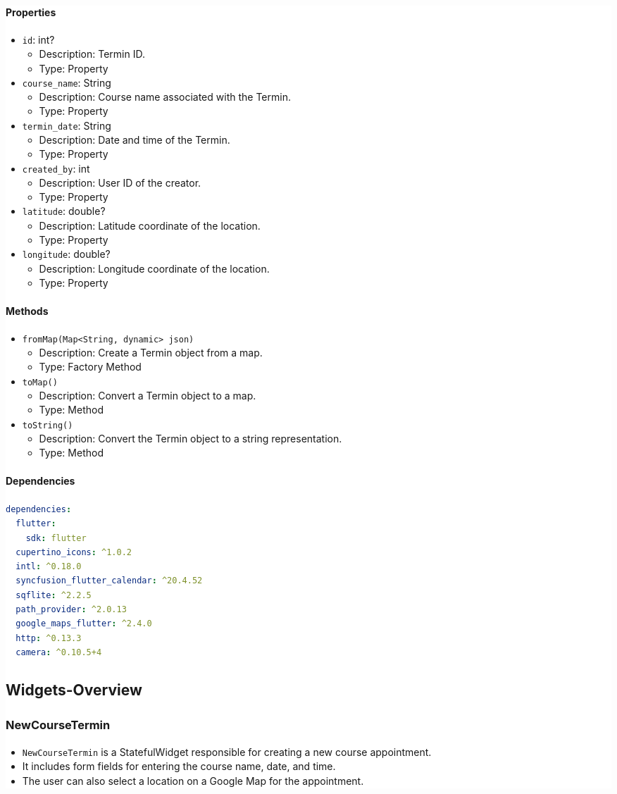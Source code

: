 #### Properties
- `id`: int?
    - Description: Termin ID.
    - Type: Property
- `course_name`: String
    - Description: Course name associated with the Termin.
    - Type: Property
- `termin_date`: String
    - Description: Date and time of the Termin.
    - Type: Property
- `created_by`: int
    - Description: User ID of the creator.
    - Type: Property
- `latitude`: double?
    - Description: Latitude coordinate of the location.
    - Type: Property
- `longitude`: double?
    - Description: Longitude coordinate of the location.
    - Type: Property

#### Methods
- `fromMap(Map<String, dynamic> json)`
    - Description: Create a Termin object from a map.
    - Type: Factory Method
- `toMap()`
    - Description: Convert a Termin object to a map.
    - Type: Method
- `toString()`
    - Description: Convert the Termin object to a string representation.
    - Type: Method
#### Dependencies
```yaml
dependencies:
  flutter:
    sdk: flutter
  cupertino_icons: ^1.0.2
  intl: ^0.18.0
  syncfusion_flutter_calendar: ^20.4.52
  sqflite: ^2.2.5
  path_provider: ^2.0.13
  google_maps_flutter: ^2.4.0
  http: ^0.13.3
  camera: ^0.10.5+4
```
## Widgets-Overview

### NewCourseTermin

- `NewCourseTermin` is a StatefulWidget responsible for creating a new course appointment.
- It includes form fields for entering the course name, date, and time.
- The user can also select a location on a Google Map for the appointment.
